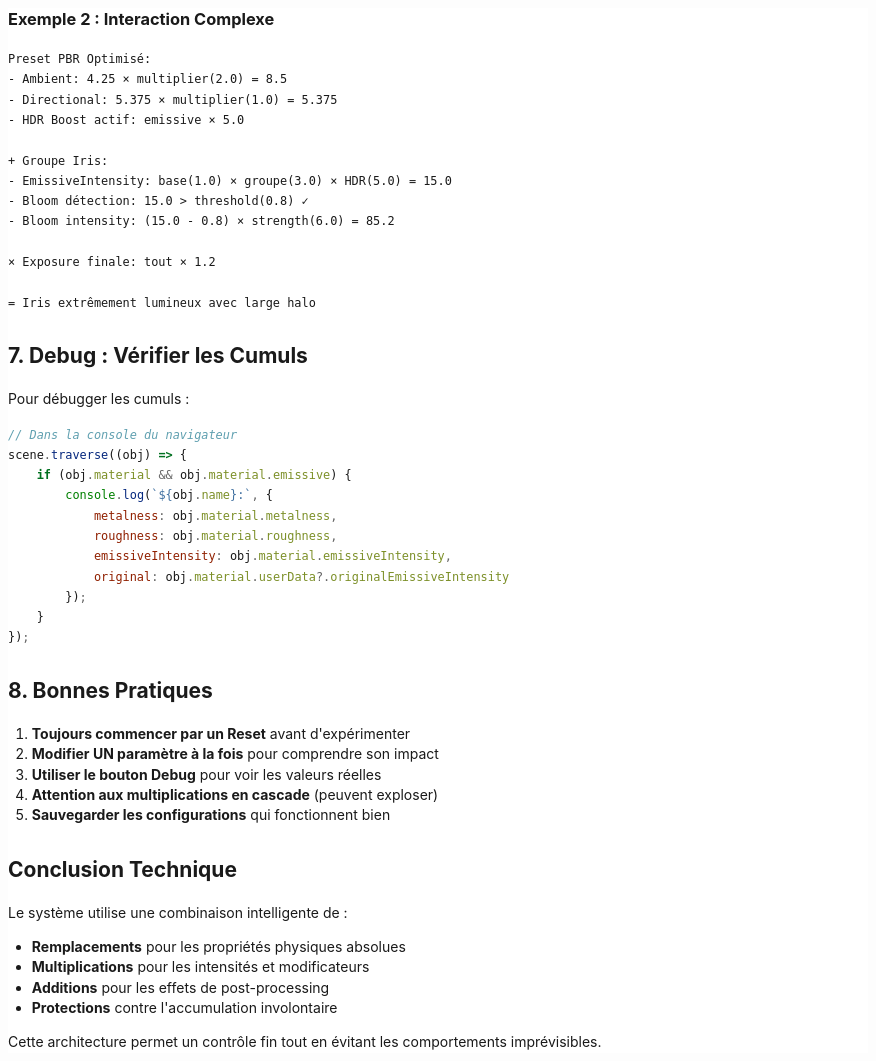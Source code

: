 ### Exemple 2 : Interaction Complexe
```
Preset PBR Optimisé:
- Ambient: 4.25 × multiplier(2.0) = 8.5
- Directional: 5.375 × multiplier(1.0) = 5.375
- HDR Boost actif: emissive × 5.0

+ Groupe Iris:
- EmissiveIntensity: base(1.0) × groupe(3.0) × HDR(5.0) = 15.0
- Bloom détection: 15.0 > threshold(0.8) ✓
- Bloom intensity: (15.0 - 0.8) × strength(6.0) = 85.2

× Exposure finale: tout × 1.2

= Iris extrêmement lumineux avec large halo
```

## 7. Debug : Vérifier les Cumuls

Pour débugger les cumuls :

```javascript
// Dans la console du navigateur
scene.traverse((obj) => {
    if (obj.material && obj.material.emissive) {
        console.log(`${obj.name}:`, {
            metalness: obj.material.metalness,
            roughness: obj.material.roughness,
            emissiveIntensity: obj.material.emissiveIntensity,
            original: obj.material.userData?.originalEmissiveIntensity
        });
    }
});
```

## 8. Bonnes Pratiques

1. **Toujours commencer par un Reset** avant d'expérimenter
2. **Modifier UN paramètre à la fois** pour comprendre son impact
3. **Utiliser le bouton Debug** pour voir les valeurs réelles
4. **Attention aux multiplications en cascade** (peuvent exploser)
5. **Sauvegarder les configurations** qui fonctionnent bien

## Conclusion Technique

Le système utilise une combinaison intelligente de :
- **Remplacements** pour les propriétés physiques absolues
- **Multiplications** pour les intensités et modificateurs
- **Additions** pour les effets de post-processing
- **Protections** contre l'accumulation involontaire

Cette architecture permet un contrôle fin tout en évitant les comportements imprévisibles.